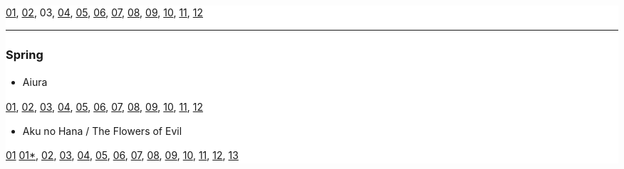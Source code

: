 [01](http://www.reddit.com/r/anime/comments/164wx8/zettai_karen_children_unlimited_ep_01_discussion/
), [02](http://www.reddit.com/r/anime/comments/16lh7i/zettai_karen_children_unlimited_ep_02_discussion/
), 03, [04](http://www.reddit.com/r/anime/comments/17gdb7/spoilers_zettai_karen_children_the_unlimited/
), [05](http://www.reddit.com/r/anime/comments/181j5f/spoilers_the_unlimited_hyobu_kyosuke_ep_5/
), [06](http://www.reddit.com/r/anime/comments/18cizu/spoilersthe_unlimited_hyobu_kyosuke_episode_6/
), [07](http://www.reddit.com/r/anime/comments/18v4qv/spoilersthe_unlimited_hyobu_kyosuke_episode_7/
), [08](http://www.reddit.com/r/anime/comments/197zi7/spoilers_the_unlimited_hyoubu_kyouske_episode_8/
), [09](http://www.reddit.com/r/anime/comments/19pv7j/spoilers_the_unlimited_hyoubu_kyouske_episode_9/
), [10](http://www.reddit.com/r/anime/comments/1a98gk/spoilersthe_unlimited_hyobu_kyosuke_episode_10/
), [11](http://www.reddit.com/r/anime/comments/1apa7d/spoilersthe_unlimited_hyobu_kyosuke_episode_11/
), [12](http://www.reddit.com/r/anime/comments/1b02p4/spoilers_the_unlimited_hyoubu_kyouske_episode_12/)


---

### Spring

* Aiura

[01](http://www.reddit.com/r/anime/comments/1c030t/spoilers_aiura_ep_1_discussion/
), [02](http://www.reddit.com/r/anime/comments/1ch8d3/spoilers_aiura_ep_2_discussion/
), [03](http://www.reddit.com/r/anime/comments/1cy5hf/spoilers_aiura_ep_3_discussion/
), [04](http://www.reddit.com/r/anime/comments/1dfw2o/spoilers_aiura_ep_4_discussion/
), [05](http://www.reddit.com/r/anime/comments/1dvgcx/spoilers_aiura_ep_5_discussion/
), [06](http://www.reddit.com/r/anime/comments/1ebyya/spoilers_aiura_ep_6_discussion/
), [07](http://www.reddit.com/r/anime/comments/1eshro/spoilers_aiura_ep_7_discussion/
), [08](http://www.reddit.com/r/anime/comments/1f7n0x/spoilers_aiura_ep_8_discussion/
), [09](http://www.reddit.com/r/anime/comments/1fo3rv/spoilers_aiura_ep_9_discussion/
), [10](http://www.reddit.com/r/anime/comments/1g4toq/spoilers_aiura_ep_10_discussion_thread/
), [11](http://www.reddit.com/r/anime/comments/1glh44/spoilers_aiura_ep_11_discussion/
), [12](http://www.reddit.com/r/anime/comments/1h1rrr/spoilers_aiura_episode_12_discussion/
)

* Aku no Hana / The Flowers of Evil

[01](http://www.reddit.com/r/anime/comments/1bqjqo/spoilers_aku_no_hana_episode_1_discussion/)
[01*](http://www.reddit.com/r/anime/comments/1c37x1/spoilers_aku_no_hana_episode_1_recovered/
), [02](http://www.reddit.com/r/anime/comments/1c8gw3/spoilers_aku_no_hana_episode_2_discussion/
), [03](http://www.reddit.com/r/anime/comments/1cqc0y/spoilersaku_no_hana_episode_3_discussion/
), [04](http://www.reddit.com/r/anime/comments/1d6fn3/spoilers_aku_no_hana_episode_4/
), [05](http://www.reddit.com/r/anime/comments/1dqz4f/spoilers_aku_no_hana_episode_5_discussion/
), [06](http://www.reddit.com/r/anime/comments/1e6apv/spoilers_aku_no_hana_episode_6_discussion/
), [07](http://www.reddit.com/r/anime/comments/1elql9/spoilers_aku_no_hana_episode_7_discussion/
), [08](http://www.reddit.com/r/anime/comments/1f2u88/spoilers_aku_no_hana_episode_08_discussion/
), [09](http://www.reddit.com/r/anime/comments/1fj969/spoilers_aku_no_hana_episode_9_discussion/
), [10](http://www.reddit.com/r/anime/comments/1fz4ja/spoilers_aku_no_hana_episode_10_discussion/
), [11](http://www.reddit.com/r/anime/comments/1gh118/spoilers_aku_no_hana_episode_11_discussion/
), [12](http://www.reddit.com/r/anime/comments/1gy1gj/spoilers_aku_no_hana_episode_12_discussion_thread/
), [13](http://www.reddit.com/r/anime/comments/1hci4f/spoilers_aku_no_hana_episode_13_end/
)
